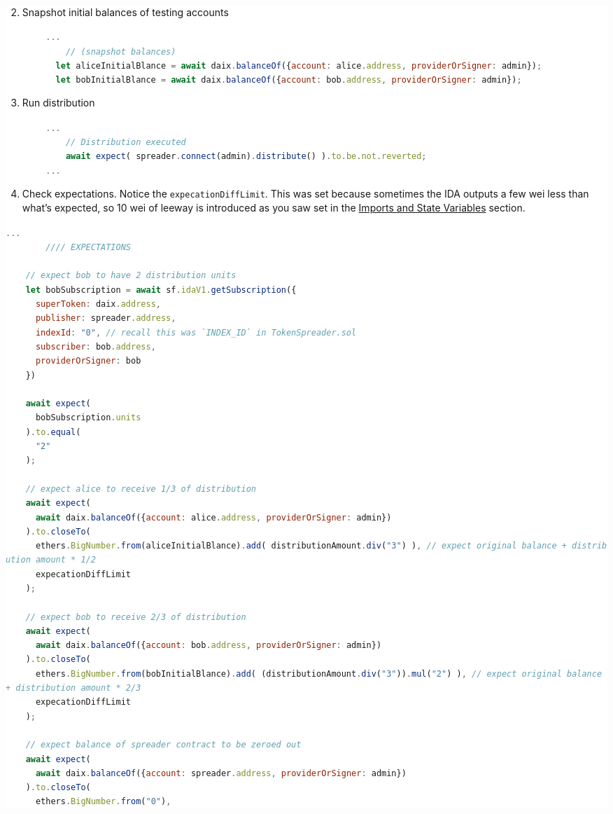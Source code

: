 2. Snapshot initial balances of testing accounts

```jsx
		...
			// (snapshot balances)
		  let aliceInitialBlance = await daix.balanceOf({account: alice.address, providerOrSigner: admin});
		  let bobInitialBlance = await daix.balanceOf({account: bob.address, providerOrSigner: admin});
```

3. Run distribution

```jsx
		...
			// Distribution executed
			await expect( spreader.connect(admin).distribute() ).to.be.not.reverted;
		...
```

4. Check expectations. Notice the `expecationDiffLimit`. This was set because sometimes the IDA outputs a few wei less than what’s expected, so 10 wei of leeway is introduced as you saw set in the [Imports and State Variables](https://www.notion.so/IDA-Tutorial-80266bdd687f4293bb7066cd4ed8c9f6) section.

```jsx
...
		//// EXPECTATIONS

    // expect bob to have 2 distribution units
    let bobSubscription = await sf.idaV1.getSubscription({ 
      superToken: daix.address, 
      publisher: spreader.address, 
      indexId: "0", // recall this was `INDEX_ID` in TokenSpreader.sol
      subscriber: bob.address, 
      providerOrSigner: bob 
    })

    await expect(
      bobSubscription.units
    ).to.equal(
      "2"
    );

    // expect alice to receive 1/3 of distribution
    await expect(
      await daix.balanceOf({account: alice.address, providerOrSigner: admin})
    ).to.closeTo(
      ethers.BigNumber.from(aliceInitialBlance).add( distributionAmount.div("3") ), // expect original balance + distribution amount * 1/2
      expecationDiffLimit
    );

    // expect bob to receive 2/3 of distribution
    await expect(
      await daix.balanceOf({account: bob.address, providerOrSigner: admin})
    ).to.closeTo(
      ethers.BigNumber.from(bobInitialBlance).add( (distributionAmount.div("3")).mul("2") ), // expect original balance + distribution amount * 2/3
      expecationDiffLimit
    );

    // expect balance of spreader contract to be zeroed out
    await expect(
      await daix.balanceOf({account: spreader.address, providerOrSigner: admin})
    ).to.closeTo(
      ethers.BigNumber.from("0"),
```
